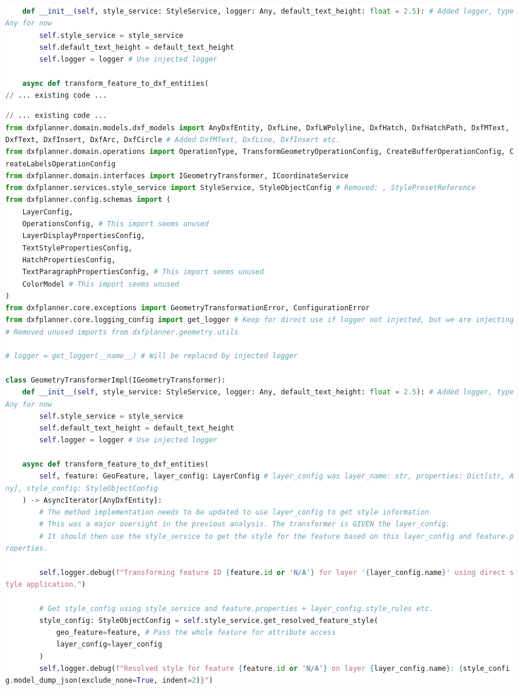 ```python
    def __init__(self, style_service: StyleService, logger: Any, default_text_height: float = 2.5): # Added logger, type Any for now
        self.style_service = style_service
        self.default_text_height = default_text_height
        self.logger = logger # Use injected logger

    async def transform_feature_to_dxf_entities(
// ... existing code ...
```

```python
// ... existing code ...
from dxfplanner.domain.models.dxf_models import AnyDxfEntity, DxfLine, DxfLWPolyline, DxfHatch, DxfHatchPath, DxfMText, DxfText, DxfInsert, DxfArc, DxfCircle # Added DxfMText, DxfLine, DxfInsert etc.
from dxfplanner.domain.operations import OperationType, TransformGeometryOperationConfig, CreateBufferOperationConfig, CreateLabelsOperationConfig
from dxfplanner.domain.interfaces import IGeometryTransformer, ICoordinateService
from dxfplanner.services.style_service import StyleService, StyleObjectConfig # Removed: , StylePresetReference
from dxfplanner.config.schemas import (
    LayerConfig,
    OperationsConfig, # This import seems unused
    LayerDisplayPropertiesConfig,
    TextStylePropertiesConfig,
    HatchPropertiesConfig,
    TextParagraphPropertiesConfig, # This import seems unused
    ColorModel # This import seems unused
)
from dxfplanner.core.exceptions import GeometryTransformationError, ConfigurationError
from dxfplanner.core.logging_config import get_logger # Keep for direct use if logger not injected, but we are injecting
# Removed unused imports from dxfplanner.geometry.utils

# logger = get_logger(__name__) # Will be replaced by injected logger

class GeometryTransformerImpl(IGeometryTransformer):
    def __init__(self, style_service: StyleService, logger: Any, default_text_height: float = 2.5): # Added logger, type Any for now
        self.style_service = style_service
        self.default_text_height = default_text_height
        self.logger = logger # Use injected logger

    async def transform_feature_to_dxf_entities(
        self, feature: GeoFeature, layer_config: LayerConfig # layer_config was layer_name: str, properties: Dict[str, Any], style_config: StyleObjectConfig
    ) -> AsyncIterator[AnyDxfEntity]:
        # The method implementation needs to be updated to use layer_config to get style information
        # This was a major oversight in the previous analysis. The transformer is GIVEN the layer_config.
        # It should then use the style_service to get the style for the feature based on this layer_config and feature.properties.

        self.logger.debug(f"Transforming feature ID {feature.id or 'N/A'} for layer '{layer_config.name}' using direct style application.")

        # Get style_config using style_service and feature.properties + layer_config.style_rules etc.
        style_config: StyleObjectConfig = self.style_service.get_resolved_feature_style(
            geo_feature=feature, # Pass the whole feature for attribute access
            layer_config=layer_config
        )
        self.logger.debug(f"Resolved style for feature {feature.id or 'N/A'} on layer {layer_config.name}: {style_config.model_dump_json(exclude_none=True, indent=2)}")
```